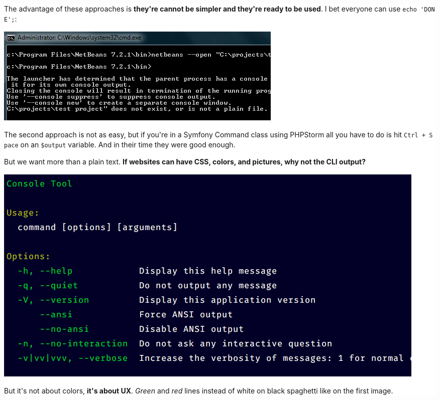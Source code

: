 The advantage of these approaches is **they're cannot be simpler and they're ready to be used**. I bet everyone can use `echo 'DONE';`:

<img src="/assets/images/posts/2018/console-output/plain.png">

The second approach is not as easy, but if you're in a Symfony Command class using PHPStorm all you have to do is hit `Ctrl + Space` on an `$output` variable. And in their time they were good enough.

But we want more than a plain text. **If websites can have CSS, colors, and pictures, why not the CLI output?**

<img src="/assets/images/posts/2018/console-output/console.png">

But it's not about colors, **it's about UX**. <em class="text-white bg-success p-2">Green</em> and <em class="text-white bg-danger p-2">red</em> lines instead of white on black spaghetti like on the first image.
